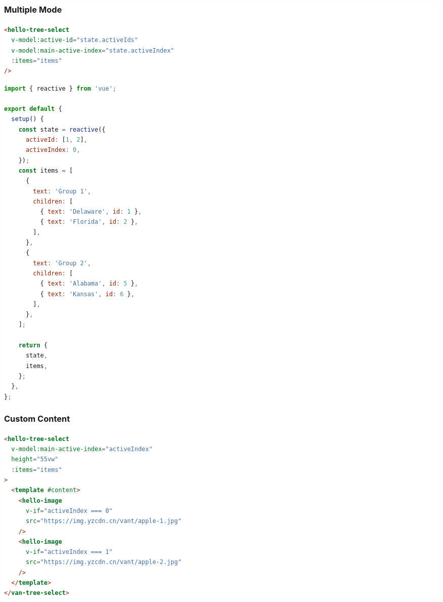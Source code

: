 ### Multiple Mode

```html
<hello-tree-select
  v-model:active-id="state.activeIds"
  v-model:main-active-index="state.activeIndex"
  :items="items"
/>
```

```js
import { reactive } from 'vue';

export default {
  setup() {
    const state = reactive({
      activeId: [1, 2],
      activeIndex: 0,
    });
    const items = [
      {
        text: 'Group 1',
        children: [
          { text: 'Delaware', id: 1 },
          { text: 'Florida', id: 2 },
        ],
      },
      {
        text: 'Group 2',
        children: [
          { text: 'Alabama', id: 5 },
          { text: 'Kansas', id: 6 },
        ],
      },
    ];

    return {
      state,
      items,
    };
  },
};
```

### Custom Content

```html
<hello-tree-select
  v-model:main-active-index="activeIndex"
  height="55vw"
  :items="items"
>
  <template #content>
    <hello-image
      v-if="activeIndex === 0"
      src="https://img.yzcdn.cn/vant/apple-1.jpg"
    />
    <hello-image
      v-if="activeIndex === 1"
      src="https://img.yzcdn.cn/vant/apple-2.jpg"
    />
  </template>
</van-tree-select>
```
